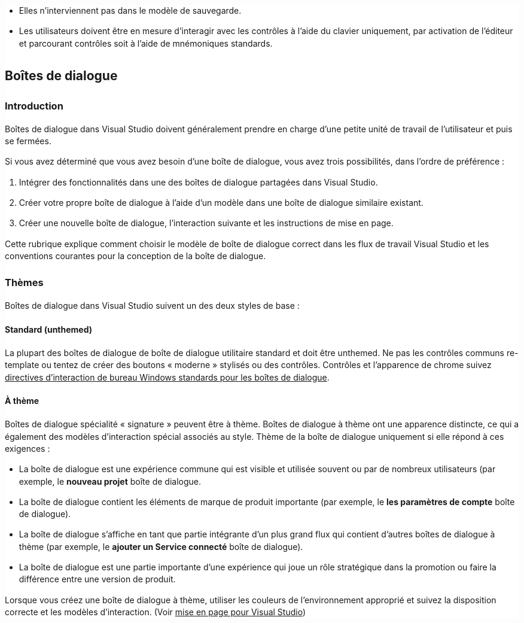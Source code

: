 -   Elles n’interviennent pas dans le modèle de sauvegarde.  
  
-   Les utilisateurs doivent être en mesure d’interagir avec les contrôles à l’aide du clavier uniquement, par activation de l’éditeur et parcourant contrôles soit à l’aide de mnémoniques standards.  
  
##  <a name="a-namebkmkdialogsa-dialogs"></a><a name="BKMK_Dialogs"></a>Boîtes de dialogue  
  
### <a name="introduction"></a>Introduction  
 Boîtes de dialogue dans Visual Studio doivent généralement prendre en charge d’une petite unité de travail de l’utilisateur et puis se fermées.  
  
 Si vous avez déterminé que vous avez besoin d’une boîte de dialogue, vous avez trois possibilités, dans l’ordre de préférence :  
  
1.  Intégrer des fonctionnalités dans une des boîtes de dialogue partagées dans Visual Studio.  
  
2.  Créer votre propre boîte de dialogue à l’aide d’un modèle dans une boîte de dialogue similaire existant.  
  
3.  Créer une nouvelle boîte de dialogue, l’interaction suivante et les instructions de mise en page.  
  
 Cette rubrique explique comment choisir le modèle de boîte de dialogue correct dans les flux de travail Visual Studio et les conventions courantes pour la conception de la boîte de dialogue.  
  
### <a name="themes"></a>Thèmes  
 Boîtes de dialogue dans Visual Studio suivent un des deux styles de base :  
  
#### <a name="standard-unthemed"></a>Standard (unthemed)  
 La plupart des boîtes de dialogue de boîte de dialogue utilitaire standard et doit être unthemed. Ne pas les contrôles communs re-template ou tentez de créer des boutons « moderne » stylisés ou des contrôles. Contrôles et l’apparence de chrome suivez [directives d’interaction de bureau Windows standards pour les boîtes de dialogue](https://msdn.microsoft.com/en-us/library/windows/desktop/dn742499\(v=vs.85\).aspx).  
  
#### <a name="themed"></a>À thème  
 Boîtes de dialogue spécialité « signature » peuvent être à thème. Boîtes de dialogue à thème ont une apparence distincte, ce qui a également des modèles d’interaction spécial associés au style. Thème de la boîte de dialogue uniquement si elle répond à ces exigences :  
  
-   La boîte de dialogue est une expérience commune qui est visible et utilisée souvent ou par de nombreux utilisateurs (par exemple, le **nouveau projet** boîte de dialogue.  
  
-   La boîte de dialogue contient les éléments de marque de produit importante (par exemple, le **les paramètres de compte** boîte de dialogue).  
  
-   La boîte de dialogue s’affiche en tant que partie intégrante d’un plus grand flux qui contient d’autres boîtes de dialogue à thème (par exemple, le **ajouter un Service connecté** boîte de dialogue).  
  
-   La boîte de dialogue est une partie importante d’une expérience qui joue un rôle stratégique dans la promotion ou faire la différence entre une version de produit.  
  
 Lorsque vous créez une boîte de dialogue à thème, utiliser les couleurs de l’environnement approprié et suivez la disposition correcte et les modèles d’interaction. (Voir [mise en page pour Visual Studio](../../extensibility/ux-guidelines/layout-for-visual-studio.md))  
  